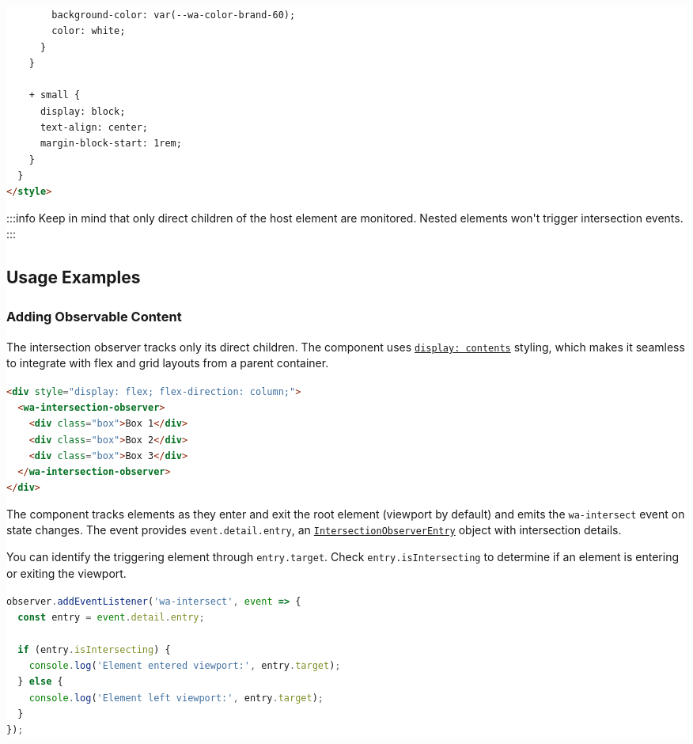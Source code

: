 ```html {.example}
        background-color: var(--wa-color-brand-60);
        color: white;
      }
    }

    + small {
      display: block;
      text-align: center;
      margin-block-start: 1rem;
    }
  }
</style>
```

:::info
Keep in mind that only direct children of the host element are monitored. Nested elements won't trigger intersection events.
:::

## Usage Examples

### Adding Observable Content

The intersection observer tracks only its direct children. The component uses [`display: contents`](https://developer.mozilla.org/en-US/docs/Web/CSS/display#contents) styling, which makes it seamless to integrate with flex and grid layouts from a parent container.

```html
<div style="display: flex; flex-direction: column;">
  <wa-intersection-observer>
    <div class="box">Box 1</div>
    <div class="box">Box 2</div>
    <div class="box">Box 3</div>
  </wa-intersection-observer>
</div>
```

The component tracks elements as they enter and exit the root element (viewport by default) and emits the `wa-intersect` event on state changes. The event provides `event.detail.entry`, an [`IntersectionObserverEntry`](https://developer.mozilla.org/en-US/docs/Web/API/IntersectionObserverEntry) object with intersection details.

You can identify the triggering element through `entry.target`. Check `entry.isIntersecting` to determine if an element is entering or exiting the viewport.

```javascript
observer.addEventListener('wa-intersect', event => {
  const entry = event.detail.entry;

  if (entry.isIntersecting) {
    console.log('Element entered viewport:', entry.target);
  } else {
    console.log('Element left viewport:', entry.target);
  }
});
```
